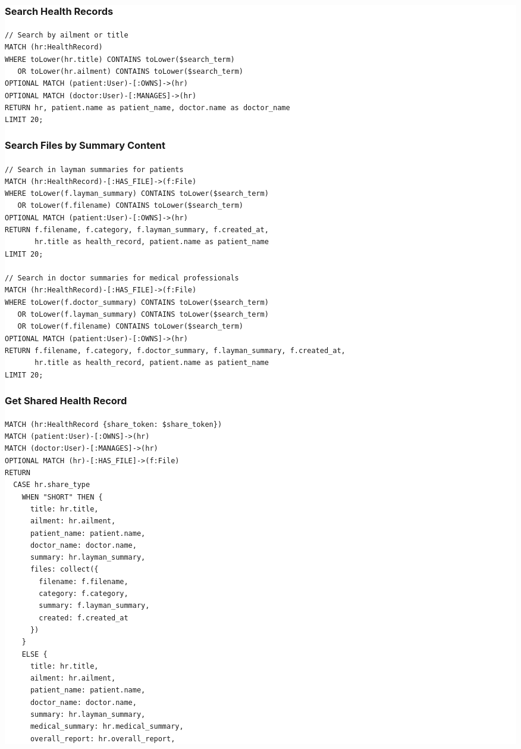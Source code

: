 
### Search Health Records
```cypher
// Search by ailment or title
MATCH (hr:HealthRecord)
WHERE toLower(hr.title) CONTAINS toLower($search_term) 
   OR toLower(hr.ailment) CONTAINS toLower($search_term)
OPTIONAL MATCH (patient:User)-[:OWNS]->(hr)
OPTIONAL MATCH (doctor:User)-[:MANAGES]->(hr)
RETURN hr, patient.name as patient_name, doctor.name as doctor_name
LIMIT 20;
```

### Search Files by Summary Content
```cypher
// Search in layman summaries for patients
MATCH (hr:HealthRecord)-[:HAS_FILE]->(f:File)
WHERE toLower(f.layman_summary) CONTAINS toLower($search_term)
   OR toLower(f.filename) CONTAINS toLower($search_term)
OPTIONAL MATCH (patient:User)-[:OWNS]->(hr)
RETURN f.filename, f.category, f.layman_summary, f.created_at,
       hr.title as health_record, patient.name as patient_name
LIMIT 20;

// Search in doctor summaries for medical professionals
MATCH (hr:HealthRecord)-[:HAS_FILE]->(f:File)
WHERE toLower(f.doctor_summary) CONTAINS toLower($search_term)
   OR toLower(f.layman_summary) CONTAINS toLower($search_term)
   OR toLower(f.filename) CONTAINS toLower($search_term)
OPTIONAL MATCH (patient:User)-[:OWNS]->(hr)
RETURN f.filename, f.category, f.doctor_summary, f.layman_summary, f.created_at,
       hr.title as health_record, patient.name as patient_name
LIMIT 20;
```

### Get Shared Health Record
```cypher
MATCH (hr:HealthRecord {share_token: $share_token})
MATCH (patient:User)-[:OWNS]->(hr)
MATCH (doctor:User)-[:MANAGES]->(hr)
OPTIONAL MATCH (hr)-[:HAS_FILE]->(f:File)
RETURN 
  CASE hr.share_type
    WHEN "SHORT" THEN {
      title: hr.title,
      ailment: hr.ailment,
      patient_name: patient.name,
      doctor_name: doctor.name,
      summary: hr.layman_summary,
      files: collect({
        filename: f.filename,
        category: f.category,
        summary: f.layman_summary,
        created: f.created_at
      })
    }
    ELSE {
      title: hr.title,
      ailment: hr.ailment,
      patient_name: patient.name,
      doctor_name: doctor.name,
      summary: hr.layman_summary,
      medical_summary: hr.medical_summary,
      overall_report: hr.overall_report,
```